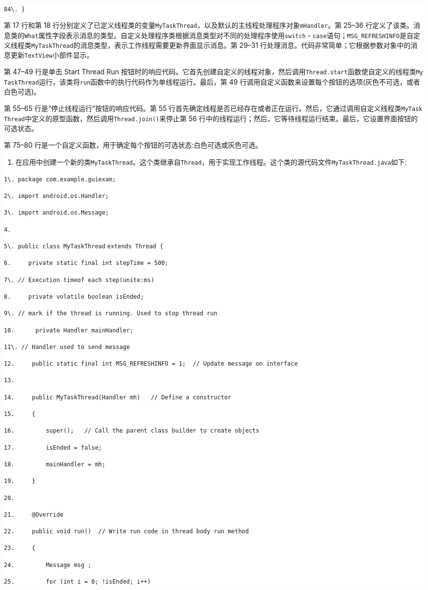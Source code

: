 `84\. }`

第 17 行和第 18 行分别定义了已定义线程类的变量`MyTaskThread`，以及默认的主线程处理程序对象`mHandler`。第 25–36 行定义了该类。消息类的`What`属性字段表示消息的类型。自定义处理程序类根据消息类型对不同的处理程序使用`switch` - `case`语句；`MSG_REFRESHINFO`是自定义线程类`MyTaskThread`的消息类型，表示工作线程需要更新界面显示消息。第 29–31 行处理消息。代码非常简单；它根据参数对象中的消息更新`TextView`小部件显示。

第 47–49 行是单击 Start Thread Run 按钮时的响应代码。它首先创建自定义的线程对象，然后调用`Thread.start`函数使自定义的线程类`MyTaskThread`运行，该类将`run`函数中的执行代码作为单线程运行。最后，第 49 行调用自定义函数来设置每个按钮的选项(灰色不可选，或者白色可选)。

第 55–65 行是“停止线程运行”按钮的响应代码。第 55 行首先确定线程是否已经存在或者正在运行。然后，它通过调用自定义线程类`MyTaskThread`中定义的原型函数，然后调用`Thread.join()`来停止第 56 行中的线程运行；然后，它等待线程运行结束。最后，它设置界面按钮的可选状态。

第 75–80 行是一个自定义函数，用于确定每个按钮的可选状态:白色可选或灰色可选。

1.  在应用中创建一个新的类`MyTaskThread`。这个类继承自`Thread`，用于实现工作线程。这个类的源代码文件`MyTaskThread.java`如下:

`1\. package com.example.guiexam;`

`2\. import android.os.Handler;`

`3\. import android.os.Message;`

`4.`

`5\. public class MyTaskThread` `extends Thread {`

`6.     private static final int stepTime = 500;`

`7\. // Execution timeof each step(unite:ms)`

`8.     private volatile boolean isEnded;`

`9\. // mark if the thread is running. Used to stop thread run`

`10.      private Handler mainHandler;`

`11\. // Handler used to send message`

`12.     public static final int MSG_REFRESHINFO = 1;  // Update message on interface`

`13.`

`14.     public MyTaskThread(Handler mh)   // Define a constructor`

`15.     {`

`16.         super();   // Call the parent class builder to create objects`

`17.         isEnded = false;`

`18.         mainHandler = mh;`

`19.     }`

`20.`

`21.     @Override`

`22.     public void run()  // Write run code in thread body run method`

`23.     {`

`24.         Message msg ;`

`25.         for (int i = 0; !isEnded; i++)`
